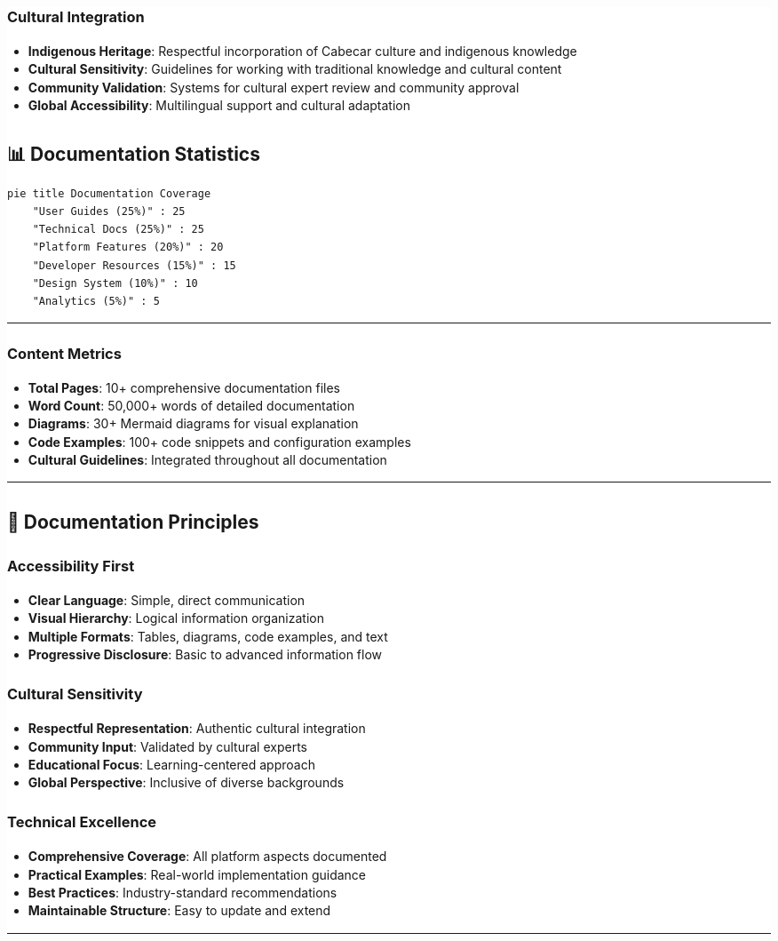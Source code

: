 ### Cultural Integration
- **Indigenous Heritage**: Respectful incorporation of Cabecar culture and indigenous knowledge
- **Cultural Sensitivity**: Guidelines for working with traditional knowledge and cultural content
- **Community Validation**: Systems for cultural expert review and community approval
- **Global Accessibility**: Multilingual support and cultural adaptation


## 📊 Documentation Statistics

```mermaid
pie title Documentation Coverage
    "User Guides (25%)" : 25
    "Technical Docs (25%)" : 25
    "Platform Features (20%)" : 20
    "Developer Resources (15%)" : 15
    "Design System (10%)" : 10
    "Analytics (5%)" : 5
```

---

### Content Metrics
- **Total Pages**: 10+ comprehensive documentation files
- **Word Count**: 50,000+ words of detailed documentation
- **Diagrams**: 30+ Mermaid diagrams for visual explanation
- **Code Examples**: 100+ code snippets and configuration examples
- **Cultural Guidelines**: Integrated throughout all documentation

---


## 🎯 Documentation Principles

### Accessibility First
- **Clear Language**: Simple, direct communication
- **Visual Hierarchy**: Logical information organization
- **Multiple Formats**: Tables, diagrams, code examples, and text
- **Progressive Disclosure**: Basic to advanced information flow

### Cultural Sensitivity
- **Respectful Representation**: Authentic cultural integration
- **Community Input**: Validated by cultural experts
- **Educational Focus**: Learning-centered approach
- **Global Perspective**: Inclusive of diverse backgrounds

### Technical Excellence
- **Comprehensive Coverage**: All platform aspects documented
- **Practical Examples**: Real-world implementation guidance
- **Best Practices**: Industry-standard recommendations
- **Maintainable Structure**: Easy to update and extend

---